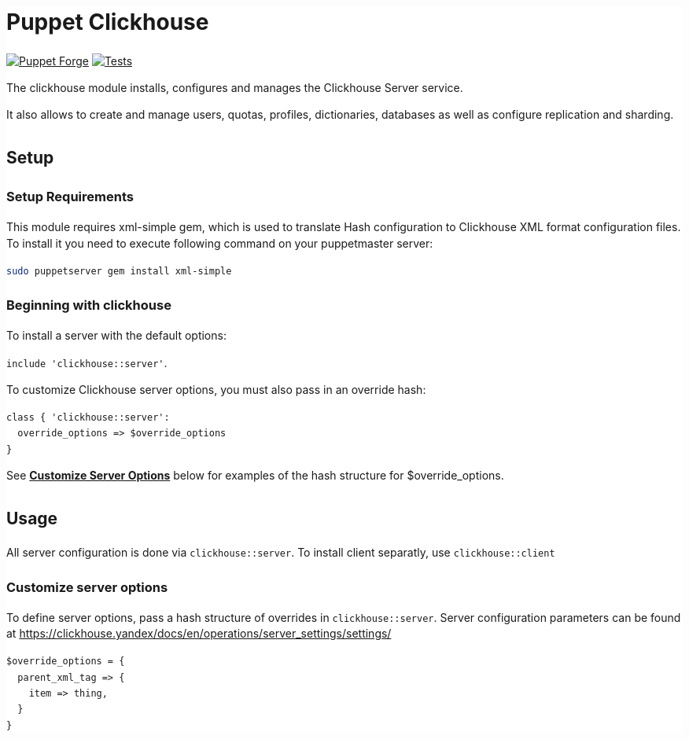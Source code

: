 # Puppet Clickhouse

[![Puppet Forge](http://img.shields.io/puppetforge/v/deric/clickhouse.svg)](https://forge.puppet.com/modules/deric/clickhouse) [![Tests](https://github.com/deric/puppet-clickhouse/actions/workflows/spec.yml/badge.svg)](https://github.com/deric/puppet-clickhouse/actions/workflows/spec.yml)

The clickhouse module installs, configures and manages the Clickhouse Server service.

It also allows to create and manage users, quotas, profiles, dictionaries, databases as well as configure replication and sharding.

## Setup

### Setup Requirements

This module requires xml-simple gem, which is used to translate Hash configuration to Clickhouse XML format configuration files.
To install it you need to execute following command on your puppetmaster server:

```bash
sudo puppetserver gem install xml-simple
```

### Beginning with clickhouse

To install a server with the default options:

`include 'clickhouse::server'`.

To customize Clickhouse server options, you must also pass in an override hash:

```puppet
class { 'clickhouse::server':
  override_options => $override_options
}
```

See [**Customize Server Options**](#customize-server-options) below for examples of the hash structure for $override_options.

## Usage

All server configuration is done via `clickhouse::server`. To install client separatly, use `clickhouse::client`

### Customize server options

To define server options, pass a hash structure of overrides in `clickhouse::server`. Server configuration parameters can be found at https://clickhouse.yandex/docs/en/operations/server_settings/settings/

```puppet
$override_options = {
  parent_xml_tag => {
    item => thing,
  }
}
```
